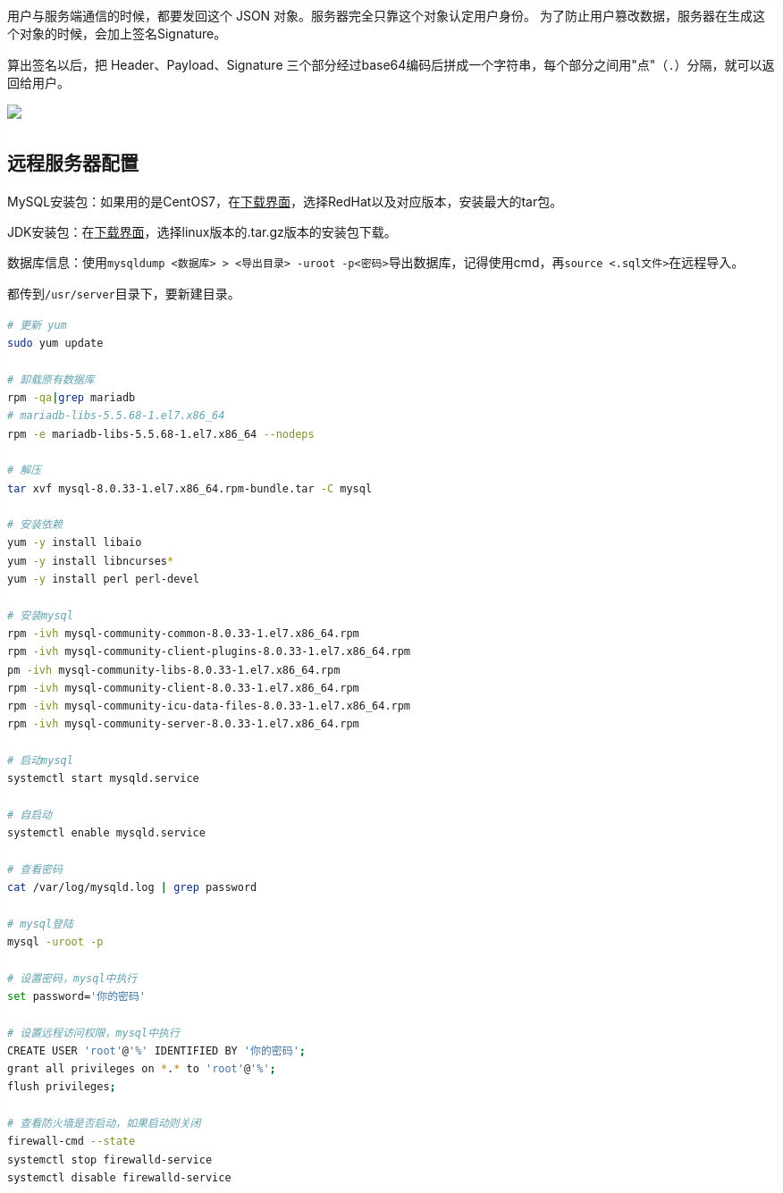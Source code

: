 用户与服务端通信的时候，都要发回这个 JSON 对象。服务器完全只靠这个对象认定用户身份。 为了防止用户篡改数据，服务器在生成这个对象的时候，会加上签名Signature。

算出签名以后，把 Header、Payload、Signature 三个部分经过base64编码后拼成一个字符串，每个部分之间用"点"（`.`）分隔，就可以返回给用户。

![](jwt.png)

## 远程服务器配置

MySQL安装包：如果用的是CentOS7，在[下载界面](https://dev.mysql.com/downloads/mysql/)，选择RedHat以及对应版本，安装最大的tar包。

JDK安装包：在[下载界面](https://www.oracle.com/cn/java/technologies/downloads/)，选择linux版本的.tar.gz版本的安装包下载。

数据库信息：使用`mysqldump <数据库> > <导出目录> -uroot -p<密码>`导出数据库，记得使用cmd，再`source <.sql文件>`在远程导入。

都传到`/usr/server`目录下，要新建目录。

```sh
# 更新 yum
sudo yum update

# 卸载原有数据库
rpm -qa|grep mariadb
# mariadb-libs-5.5.68-1.el7.x86_64
rpm -e mariadb-libs-5.5.68-1.el7.x86_64 --nodeps

# 解压
tar xvf mysql-8.0.33-1.el7.x86_64.rpm-bundle.tar -C mysql

# 安装依赖
yum -y install libaio
yum -y install libncurses*
yum -y install perl perl-devel

# 安装mysql
rpm -ivh mysql-community-common-8.0.33-1.el7.x86_64.rpm
rpm -ivh mysql-community-client-plugins-8.0.33-1.el7.x86_64.rpm 
pm -ivh mysql-community-libs-8.0.33-1.el7.x86_64.rpm 
rpm -ivh mysql-community-client-8.0.33-1.el7.x86_64.rpm 
rpm -ivh mysql-community-icu-data-files-8.0.33-1.el7.x86_64.rpm 
rpm -ivh mysql-community-server-8.0.33-1.el7.x86_64.rpm 

# 启动mysql
systemctl start mysqld.service

# 自启动
systemctl enable mysqld.service

# 查看密码
cat /var/log/mysqld.log | grep password

# mysql登陆
mysql -uroot -p

# 设置密码，mysql中执行
set password='你的密码'

# 设置远程访问权限，mysql中执行
CREATE USER 'root'@'%' IDENTIFIED BY '你的密码';
grant all privileges on *.* to 'root'@'%';
flush privileges;

# 查看防火墙是否启动，如果启动则关闭
firewall-cmd --state
systemctl stop firewalld-service
systemctl disable firewalld-service

```